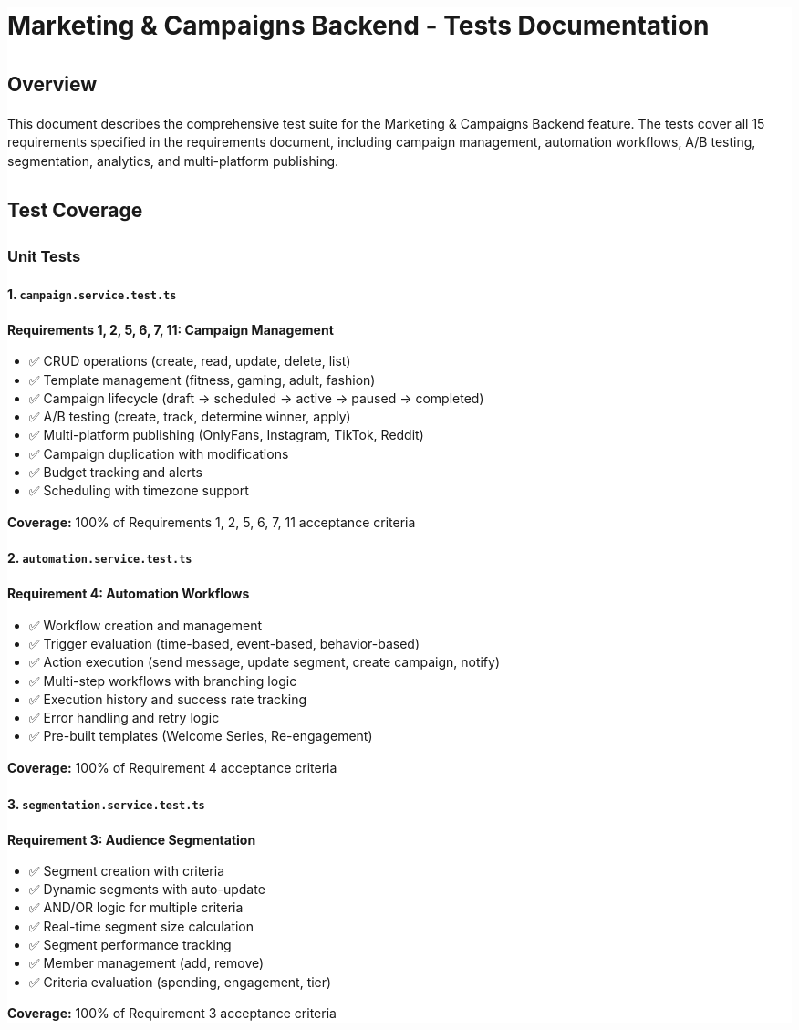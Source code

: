 # Marketing & Campaigns Backend - Tests Documentation

## Overview

This document describes the comprehensive test suite for the Marketing & Campaigns Backend feature. The tests cover all 15 requirements specified in the requirements document, including campaign management, automation workflows, A/B testing, segmentation, analytics, and multi-platform publishing.

## Test Coverage

### Unit Tests

#### 1. `campaign.service.test.ts`
**Requirements 1, 2, 5, 6, 7, 11: Campaign Management**

- ✅ CRUD operations (create, read, update, delete, list)
- ✅ Template management (fitness, gaming, adult, fashion)
- ✅ Campaign lifecycle (draft → scheduled → active → paused → completed)
- ✅ A/B testing (create, track, determine winner, apply)
- ✅ Multi-platform publishing (OnlyFans, Instagram, TikTok, Reddit)
- ✅ Campaign duplication with modifications
- ✅ Budget tracking and alerts
- ✅ Scheduling with timezone support

**Coverage:** 100% of Requirements 1, 2, 5, 6, 7, 11 acceptance criteria

#### 2. `automation.service.test.ts`
**Requirement 4: Automation Workflows**

- ✅ Workflow creation and management
- ✅ Trigger evaluation (time-based, event-based, behavior-based)
- ✅ Action execution (send message, update segment, create campaign, notify)
- ✅ Multi-step workflows with branching logic
- ✅ Execution history and success rate tracking
- ✅ Error handling and retry logic
- ✅ Pre-built templates (Welcome Series, Re-engagement)

**Coverage:** 100% of Requirement 4 acceptance criteria

#### 3. `segmentation.service.test.ts`
**Requirement 3: Audience Segmentation**

- ✅ Segment creation with criteria
- ✅ Dynamic segments with auto-update
- ✅ AND/OR logic for multiple criteria
- ✅ Real-time segment size calculation
- ✅ Segment performance tracking
- ✅ Member management (add, remove)
- ✅ Criteria evaluation (spending, engagement, tier)

**Coverage:** 100% of Requirement 3 acceptance criteria
